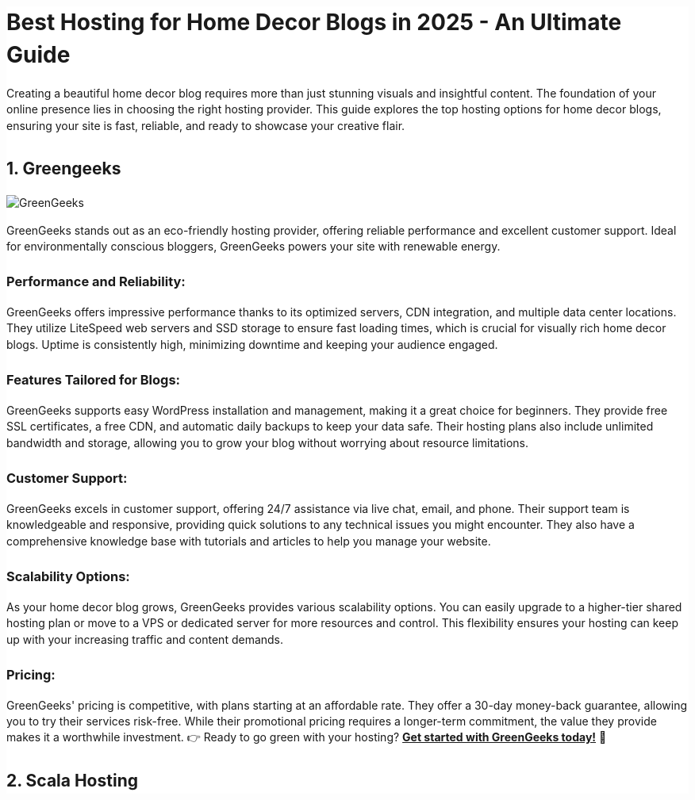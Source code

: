 # Best Hosting for Home Decor Blogs in 2025 - An Ultimate Guide

Creating a beautiful home decor blog requires more than just stunning visuals and insightful content. The foundation of your online presence lies in choosing the right hosting provider. This guide explores the top hosting options for home decor blogs, ensuring your site is fast, reliable, and ready to showcase your creative flair.

## 1. Greengeeks

![GreenGeeks](https://i.imgur.com/eEwuntu.jpg "GreenGeeks Hosting")

GreenGeeks stands out as an eco-friendly hosting provider, offering reliable performance and excellent customer support. Ideal for environmentally conscious bloggers, GreenGeeks powers your site with renewable energy.

### Performance and Reliability:
GreenGeeks offers impressive performance thanks to its optimized servers, CDN integration, and multiple data center locations. They utilize LiteSpeed web servers and SSD storage to ensure fast loading times, which is crucial for visually rich home decor blogs. Uptime is consistently high, minimizing downtime and keeping your audience engaged.

### Features Tailored for Blogs:
GreenGeeks supports easy WordPress installation and management, making it a great choice for beginners. They provide free SSL certificates, a free CDN, and automatic daily backups to keep your data safe. Their hosting plans also include unlimited bandwidth and storage, allowing you to grow your blog without worrying about resource limitations.

### Customer Support:
GreenGeeks excels in customer support, offering 24/7 assistance via live chat, email, and phone. Their support team is knowledgeable and responsive, providing quick solutions to any technical issues you might encounter. They also have a comprehensive knowledge base with tutorials and articles to help you manage your website.

### Scalability Options:
As your home decor blog grows, GreenGeeks provides various scalability options. You can easily upgrade to a higher-tier shared hosting plan or move to a VPS or dedicated server for more resources and control. This flexibility ensures your hosting can keep up with your increasing traffic and content demands.

### Pricing:
GreenGeeks' pricing is competitive, with plans starting at an affordable rate. They offer a 30-day money-back guarantee, allowing you to try their services risk-free. While their promotional pricing requires a longer-term commitment, the value they provide makes it a worthwhile investment.
👉  Ready to go green with your hosting?  [**Get started with GreenGeeks today!**](https://snipitx.com/greengeeks-jy) 🌿

## 2. Scala Hosting
